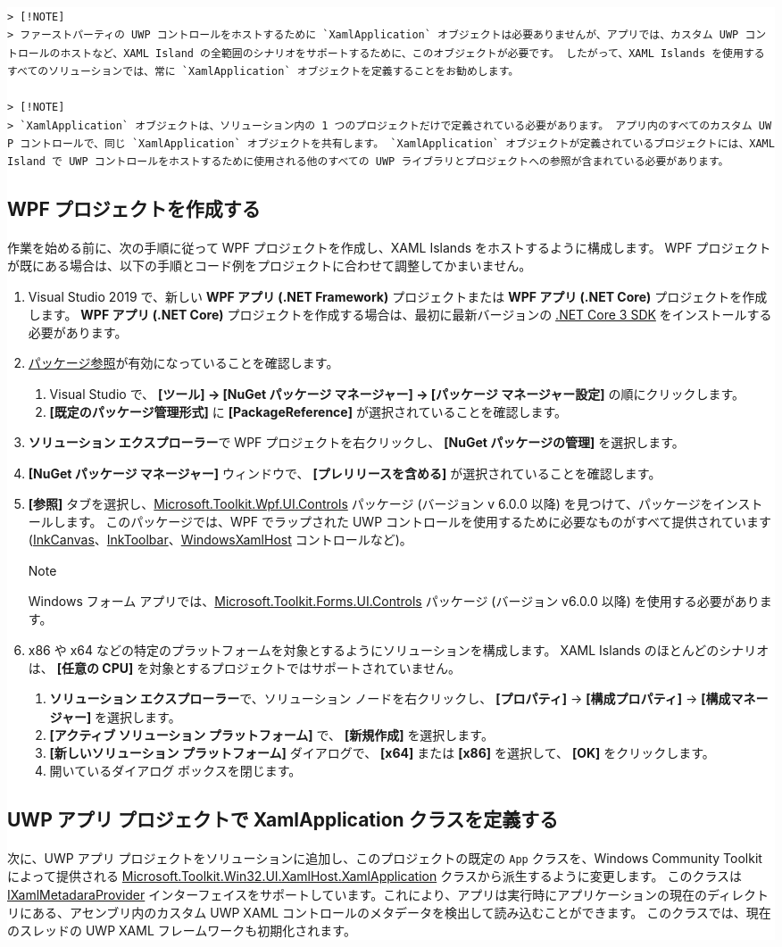     > [!NOTE]
    > ファーストパーティの UWP コントロールをホストするために `XamlApplication` オブジェクトは必要ありませんが、アプリでは、カスタム UWP コントロールのホストなど、XAML Island の全範囲のシナリオをサポートするために、このオブジェクトが必要です。 したがって、XAML Islands を使用するすべてのソリューションでは、常に `XamlApplication` オブジェクトを定義することをお勧めします。

    > [!NOTE]
    > `XamlApplication` オブジェクトは、ソリューション内の 1 つのプロジェクトだけで定義されている必要があります。 アプリ内のすべてのカスタム UWP コントロールで、同じ `XamlApplication` オブジェクトを共有します。 `XamlApplication` オブジェクトが定義されているプロジェクトには、XAML Island で UWP コントロールをホストするために使用される他のすべての UWP ライブラリとプロジェクトへの参照が含まれている必要があります。

## <a name="create-a-wpf-project"></a>WPF プロジェクトを作成する

作業を始める前に、次の手順に従って WPF プロジェクトを作成し、XAML Islands をホストするように構成します。 WPF プロジェクトが既にある場合は、以下の手順とコード例をプロジェクトに合わせて調整してかまいません。

1. Visual Studio 2019 で、新しい **WPF アプリ (.NET Framework)** プロジェクトまたは **WPF アプリ (.NET Core)** プロジェクトを作成します。 **WPF アプリ (.NET Core)** プロジェクトを作成する場合は、最初に最新バージョンの [.NET Core 3 SDK](https://dotnet.microsoft.com/download/dotnet-core/3.0) をインストールする必要があります。

2. [パッケージ参照](https://docs.microsoft.com/nuget/consume-packages/package-references-in-project-files)が有効になっていることを確認します。

    1. Visual Studio で、 **[ツール] -> [NuGet パッケージ マネージャー] -> [パッケージ マネージャー設定]** の順にクリックします。
    2. **[既定のパッケージ管理形式]** に **[PackageReference]** が選択されていることを確認します。

3. **ソリューション エクスプローラー**で WPF プロジェクトを右クリックし、 **[NuGet パッケージの管理]** を選択します。

4. **[NuGet パッケージ マネージャー]** ウィンドウで、 **[プレリリースを含める]** が選択されていることを確認します。

5. **[参照]** タブを選択し、[Microsoft.Toolkit.Wpf.UI.Controls](https://www.nuget.org/packages/Microsoft.Toolkit.Wpf.UI.Controls) パッケージ (バージョン v 6.0.0 以降) を見つけて、パッケージをインストールします。 このパッケージでは、WPF でラップされた UWP コントロールを使用するために必要なものがすべて提供されています ([InkCanvas](https://docs.microsoft.com/windows/communitytoolkit/controls/wpf-winforms/inkcanvas)、[InkToolbar](https://docs.microsoft.com/windows/communitytoolkit/controls/wpf-winforms/inktoolbar)、[WindowsXamlHost](https://docs.microsoft.com/windows/communitytoolkit/controls/wpf-winforms/windowsxamlhost) コントロールなど)。
    > [!NOTE]
    > Windows フォーム アプリでは、[Microsoft.Toolkit.Forms.UI.Controls](https://www.nuget.org/packages/Microsoft.Toolkit.Forms.UI.Controls) パッケージ (バージョン v6.0.0 以降) を使用する必要があります。

6. x86 や x64 などの特定のプラットフォームを対象とするようにソリューションを構成します。 XAML Islands のほとんどのシナリオは、 **[任意の CPU]** を対象とするプロジェクトではサポートされていません。

    1. **ソリューション エクスプローラー**で、ソリューション ノードを右クリックし、 **[プロパティ]**  ->  **[構成プロパティ]**  ->  **[構成マネージャー]** を選択します。 
    2. **[アクティブ ソリューション プラットフォーム]** で、 **[新規作成]** を選択します。 
    3. **[新しいソリューション プラットフォーム]** ダイアログで、 **[x64]** または **[x86]** を選択して、 **[OK]** をクリックします。 
    4. 開いているダイアログ ボックスを閉じます。

## <a name="define-a-xamlapplication-class-in-a-uwp-app-project"></a>UWP アプリ プロジェクトで XamlApplication クラスを定義する

次に、UWP アプリ プロジェクトをソリューションに追加し、このプロジェクトの既定の `App` クラスを、Windows Community Toolkit によって提供される [Microsoft.Toolkit.Win32.UI.XamlHost.XamlApplication](https://github.com/windows-toolkit/Microsoft.Toolkit.Win32/tree/master/Microsoft.Toolkit.Win32.UI.XamlApplication) クラスから派生するように変更します。 このクラスは [IXamlMetadaraProvider](https://docs.microsoft.com/uwp/api/Windows.UI.Xaml.Markup.IXamlMetadataProvider) インターフェイスをサポートしています。これにより、アプリは実行時にアプリケーションの現在のディレクトリにある、アセンブリ内のカスタム UWP XAML コントロールのメタデータを検出して読み込むことができます。 このクラスでは、現在のスレッドの UWP XAML フレームワークも初期化されます。
